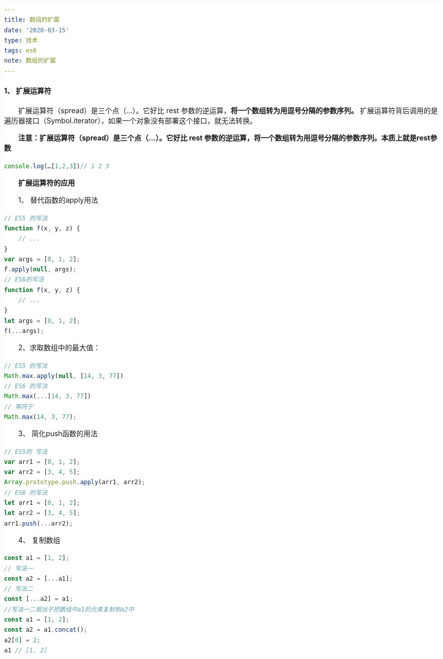 ```yaml
---
title: 数组的扩展
date: '2020-03-15'
type: 技术
tags: es6
note: 数组的扩展
---
```

<h4>1、	扩展运算符</h4>

&#8195;&#8195;扩展运算符（spread）是三个点（...）。它好比 rest 参数的逆运算，**将一个数组转为用逗号分隔的参数序列。** 扩展运算符背后调用的是遍历器接口（Symbol.iterator），如果一个对象没有部署这个接口，就无法转换。

&#8195;&#8195;**注意：扩展运算符（spread）是三个点（...）。它好比 rest 参数的逆运算，将一个数组转为用逗号分隔的参数序列。本质上就是rest参数**
```js
console.log(…[1,2,3])// 1 2 3
```       
&#8195;&#8195;**扩展运算符的应用**

&#8195;&#8195;1、	替代函数的apply用法
```js
// ES5 的写法
function f(x, y, z) {
	// ...
}
var args = [0, 1, 2];
f.apply(null, args);
// ES6的写法
function f(x, y, z) {
	// ...
}
let args = [0, 1, 2];
f(...args);
```       
&#8195;&#8195;2、求取数组中的最大值：
```js
// ES5 的写法
Math.max.apply(null, [14, 3, 77])
// ES6 的写法
Math.max(...[14, 3, 77])
// 等同于
Math.max(14, 3, 77);
```        
&#8195;&#8195;3、	简化push函数的用法
```js
// ES5的 写法
var arr1 = [0, 1, 2];
var arr2 = [3, 4, 5];
Array.prototype.push.apply(arr1, arr2);
// ES6 的写法
let arr1 = [0, 1, 2];
let arr2 = [3, 4, 5];
arr1.push(...arr2);
```       
&#8195;&#8195;4、	复制数组    
```js
const a1 = [1, 2];
// 写法一
const a2 = [...a1];
// 写法二
const [...a2] = a1;
//写法一二相当于把数组中a1的元素复制到a2中
const a1 = [1, 2];
const a2 = a1.concat();
a2[0] = 2;
a1 // [1, 2]
```